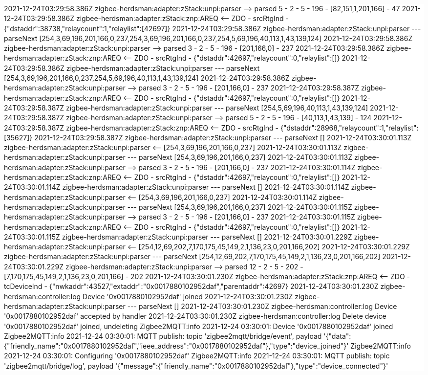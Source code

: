 2021-12-24T03:29:58.386Z zigbee-herdsman:adapter:zStack:unpi:parser --> parsed 5 - 2 - 5 - 196 - [82,151,1,201,166] - 47
2021-12-24T03:29:58.386Z zigbee-herdsman:adapter:zStack:znp:AREQ <-- ZDO - srcRtgInd - {"dstaddr":38738,"relaycount":1,"relaylist":[42697]}
2021-12-24T03:29:58.386Z zigbee-herdsman:adapter:zStack:unpi:parser --- parseNext [254,3,69,196,201,166,0,237,254,3,69,196,201,166,0,237,254,5,69,196,40,113,1,43,139,124]
2021-12-24T03:29:58.386Z zigbee-herdsman:adapter:zStack:unpi:parser --> parsed 3 - 2 - 5 - 196 - [201,166,0] - 237
2021-12-24T03:29:58.386Z zigbee-herdsman:adapter:zStack:znp:AREQ <-- ZDO - srcRtgInd - {"dstaddr":42697,"relaycount":0,"relaylist":[]}
2021-12-24T03:29:58.386Z zigbee-herdsman:adapter:zStack:unpi:parser --- parseNext [254,3,69,196,201,166,0,237,254,5,69,196,40,113,1,43,139,124]
2021-12-24T03:29:58.386Z zigbee-herdsman:adapter:zStack:unpi:parser --> parsed 3 - 2 - 5 - 196 - [201,166,0] - 237
2021-12-24T03:29:58.387Z zigbee-herdsman:adapter:zStack:znp:AREQ <-- ZDO - srcRtgInd - {"dstaddr":42697,"relaycount":0,"relaylist":[]}
2021-12-24T03:29:58.387Z zigbee-herdsman:adapter:zStack:unpi:parser --- parseNext [254,5,69,196,40,113,1,43,139,124]
2021-12-24T03:29:58.387Z zigbee-herdsman:adapter:zStack:unpi:parser --> parsed 5 - 2 - 5 - 196 - [40,113,1,43,139] - 124
2021-12-24T03:29:58.387Z zigbee-herdsman:adapter:zStack:znp:AREQ <-- ZDO - srcRtgInd - {"dstaddr":28968,"relaycount":1,"relaylist":[35627]}
2021-12-24T03:29:58.387Z zigbee-herdsman:adapter:zStack:unpi:parser --- parseNext []
2021-12-24T03:30:01.113Z zigbee-herdsman:adapter:zStack:unpi:parser <-- [254,3,69,196,201,166,0,237]
2021-12-24T03:30:01.113Z zigbee-herdsman:adapter:zStack:unpi:parser --- parseNext [254,3,69,196,201,166,0,237]
2021-12-24T03:30:01.113Z zigbee-herdsman:adapter:zStack:unpi:parser --> parsed 3 - 2 - 5 - 196 - [201,166,0] - 237
2021-12-24T03:30:01.114Z zigbee-herdsman:adapter:zStack:znp:AREQ <-- ZDO - srcRtgInd - {"dstaddr":42697,"relaycount":0,"relaylist":[]}
2021-12-24T03:30:01.114Z zigbee-herdsman:adapter:zStack:unpi:parser --- parseNext []
2021-12-24T03:30:01.114Z zigbee-herdsman:adapter:zStack:unpi:parser <-- [254,3,69,196,201,166,0,237]
2021-12-24T03:30:01.114Z zigbee-herdsman:adapter:zStack:unpi:parser --- parseNext [254,3,69,196,201,166,0,237]
2021-12-24T03:30:01.115Z zigbee-herdsman:adapter:zStack:unpi:parser --> parsed 3 - 2 - 5 - 196 - [201,166,0] - 237
2021-12-24T03:30:01.115Z zigbee-herdsman:adapter:zStack:znp:AREQ <-- ZDO - srcRtgInd - {"dstaddr":42697,"relaycount":0,"relaylist":[]}
2021-12-24T03:30:01.115Z zigbee-herdsman:adapter:zStack:unpi:parser --- parseNext []
2021-12-24T03:30:01.229Z zigbee-herdsman:adapter:zStack:unpi:parser <-- [254,12,69,202,7,170,175,45,149,2,1,136,23,0,201,166,202]
2021-12-24T03:30:01.229Z zigbee-herdsman:adapter:zStack:unpi:parser --- parseNext [254,12,69,202,7,170,175,45,149,2,1,136,23,0,201,166,202]
2021-12-24T03:30:01.229Z zigbee-herdsman:adapter:zStack:unpi:parser --> parsed 12 - 2 - 5 - 202 - [7,170,175,45,149,2,1,136,23,0,201,166] - 202
2021-12-24T03:30:01.230Z zigbee-herdsman:adapter:zStack:znp:AREQ <-- ZDO - tcDeviceInd - {"nwkaddr":43527,"extaddr":"0x0017880102952daf","parentaddr":42697}
2021-12-24T03:30:01.230Z zigbee-herdsman:controller:log Device '0x0017880102952daf' joined
2021-12-24T03:30:01.230Z zigbee-herdsman:adapter:zStack:unpi:parser --- parseNext []
2021-12-24T03:30:01.230Z zigbee-herdsman:controller:log Device '0x0017880102952daf' accepted by handler
2021-12-24T03:30:01.230Z zigbee-herdsman:controller:log Delete device '0x0017880102952daf' joined, undeleting
Zigbee2MQTT:info  2021-12-24 03:30:01: Device '0x0017880102952daf' joined
Zigbee2MQTT:info  2021-12-24 03:30:01: MQTT publish: topic 'zigbee2mqtt/bridge/event', payload '{"data":{"friendly_name":"0x0017880102952daf","ieee_address":"0x0017880102952daf"},"type":"device_joined"}'
Zigbee2MQTT:info  2021-12-24 03:30:01: Configuring '0x0017880102952daf'
Zigbee2MQTT:info  2021-12-24 03:30:01: MQTT publish: topic 'zigbee2mqtt/bridge/log', payload '{"message":{"friendly_name":"0x0017880102952daf"},"type":"device_connected"}'